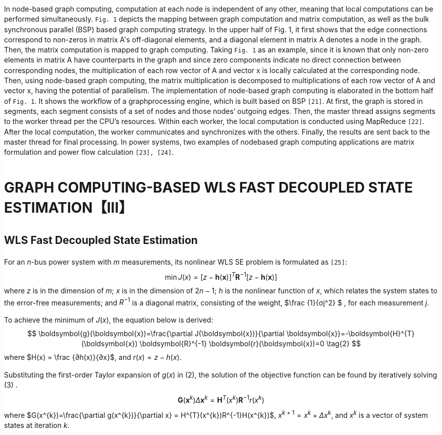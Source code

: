 In node-based graph computing, computation at each node is independent of any other, meaning that local computations can be performed simultaneously. `Fig. 1` depicts the mapping between graph computation and matrix computation, as well as the bulk synchronous parallel (BSP) based graph computing strategy. In the upper half of Fig. 1, it first shows that the edge connections correspond to non-zeros in matrix A's off-diagonal elements, and a diagonal element in matrix A denotes a node in the graph. Then, the matrix computation is mapped to graph computing. Taking `Fig. 1` as an example, since it is known that only non-zero elements in matrix A have counterparts in the graph and since zero components indicate no direct connection between corresponding nodes, the multiplication of each row vector of A and vector x is locally calculated at the corresponding node. Then, using node-based graph computing, the matrix multiplication is decomposed to multiplications of each row vector of A and vector x, having the potential of parallelism. The implementation of node-based graph computing is elaborated in the bottom half of `Fig. 1`. It shows the workflow of a graphprocessing engine, which is built based on BSP `[21]`. At first, the graph is stored in segments, each segment consists of a set of nodes and those nodes’ outgoing edges. Then, the master thread assigns segments to the worker thread per the CPU’s resources. Within each worker, the local computation is conducted using MapReduce `[22]`. After the local computation, the worker communicates and synchronizes with the others. Finally, the results are sent back to the master thread for final processing. In power systems, two examples of nodebased graph computing applications are matrix formulation and power flow calculation `[23], [24]`.  

# GRAPH COMPUTING-BASED WLS FAST DECOUPLED STATE ESTIMATION【III】

## WLS Fast Decoupled State Estimation  

For an $n$-bus power system with $m$ measurements, its nonlinear WLS SE problem is formulated as `[25]`:  
$$
\min J(x)=[z-\boldsymbol{h}(\boldsymbol{x})]^{T} \boldsymbol{R}^{-1}[z-\boldsymbol{h}(\boldsymbol{x})]  \tag{1}
$$
where $z$ is in the dimension of $m$; $x$ is in the dimension of $2n-1$; $h$ is the nonlinear function of $x$, which relates the system states to the error-free measurements; and $R^{-1}$ is a diagonal matrix, consisting of the weight, $\frac {1}{σj^2} $ , for each measurement $j$.   

To achieve the minimum of $J(x)$, the equation below is derived:  
$$
\boldsymbol{g}(\boldsymbol{x})=\frac{\partial J(\boldsymbol{x})}{\partial \boldsymbol{x}}=-\boldsymbol{H}^{T}(\boldsymbol{x}) \boldsymbol{R}^{-1} \boldsymbol{r}(\boldsymbol{x})=0  \tag{2}
$$
where $H(x) = \frac {∂h(x)}{∂x}$, and $r(x) = z - h(x)$.  

Substituting the first-order Taylor expansion of $g(x)$ in (2), the solution of the objective function can be found by iteratively solving (3)  .
$$
\boldsymbol{G}\left(\boldsymbol{x}^{k}\right) \Delta \boldsymbol{x}^{k}=\boldsymbol{H}^{T}\left(x^{k}\right) \boldsymbol{R}^{-1} r\left(x^{k}\right)  \tag{3}
$$
where $G(x^{k})=\frac{\partial g(x^{k})}{\partial x} = H^{T}(x^{k})R^{-1}H(x^{k})$,  $x^{k+1} = x^k + \Delta x^k$, and $x^k$ is a vector of system states at iteration $k$.
